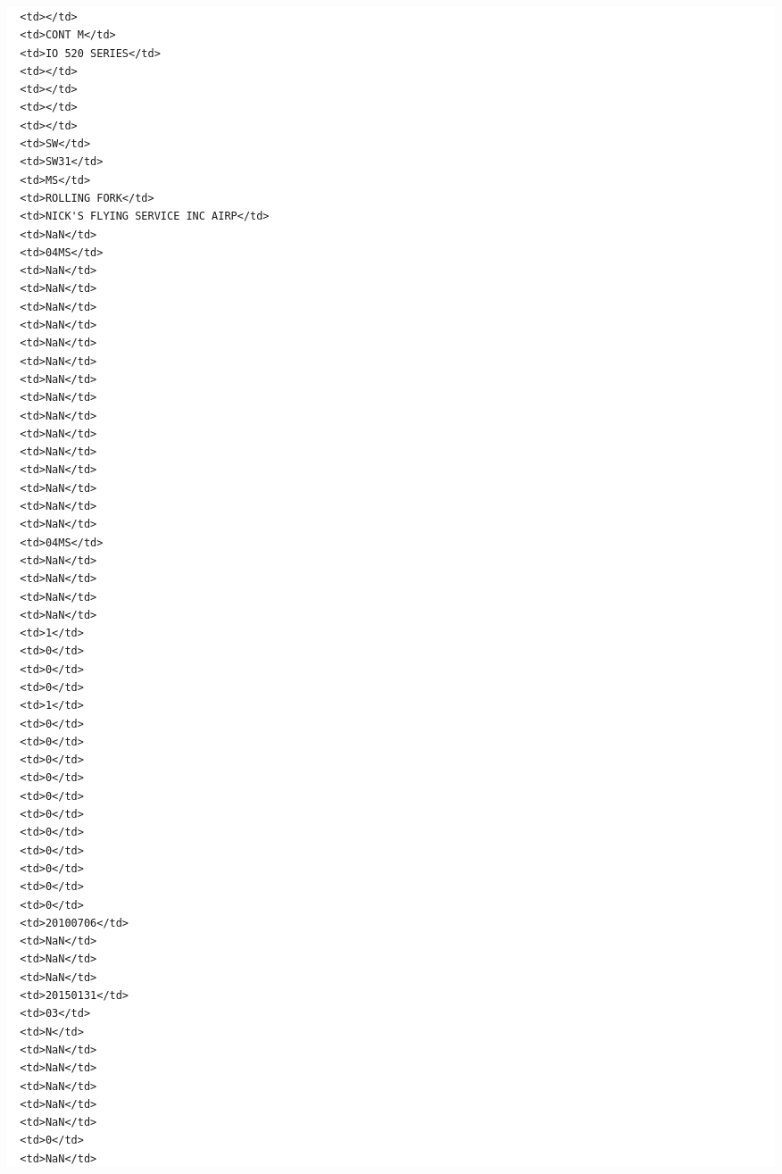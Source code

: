       <td></td>
      <td>CONT M</td>
      <td>IO 520 SERIES</td>
      <td></td>
      <td></td>
      <td></td>
      <td></td>
      <td>SW</td>
      <td>SW31</td>
      <td>MS</td>
      <td>ROLLING FORK</td>
      <td>NICK'S FLYING SERVICE INC AIRP</td>
      <td>NaN</td>
      <td>04MS</td>
      <td>NaN</td>
      <td>NaN</td>
      <td>NaN</td>
      <td>NaN</td>
      <td>NaN</td>
      <td>NaN</td>
      <td>NaN</td>
      <td>NaN</td>
      <td>NaN</td>
      <td>NaN</td>
      <td>NaN</td>
      <td>NaN</td>
      <td>NaN</td>
      <td>NaN</td>
      <td>NaN</td>
      <td>04MS</td>
      <td>NaN</td>
      <td>NaN</td>
      <td>NaN</td>
      <td>NaN</td>
      <td>1</td>
      <td>0</td>
      <td>0</td>
      <td>0</td>
      <td>1</td>
      <td>0</td>
      <td>0</td>
      <td>0</td>
      <td>0</td>
      <td>0</td>
      <td>0</td>
      <td>0</td>
      <td>0</td>
      <td>0</td>
      <td>0</td>
      <td>0</td>
      <td>20100706</td>
      <td>NaN</td>
      <td>NaN</td>
      <td>NaN</td>
      <td>20150131</td>
      <td>03</td>
      <td>N</td>
      <td>NaN</td>
      <td>NaN</td>
      <td>NaN</td>
      <td>NaN</td>
      <td>NaN</td>
      <td>0</td>
      <td>NaN</td>
